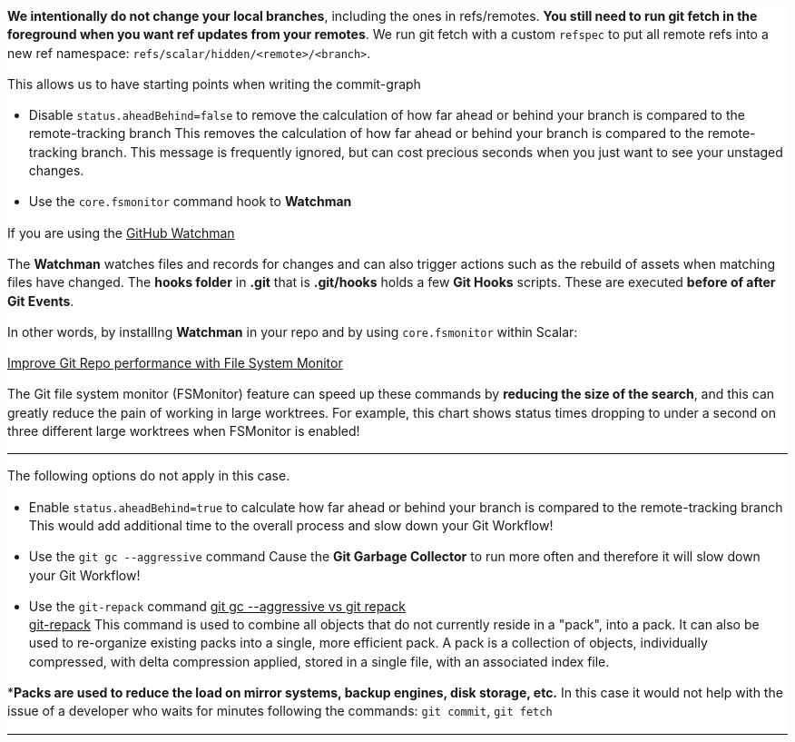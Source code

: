 **We intentionally do not change your local branches**, including the ones in refs/remotes.
**You still need to run git fetch in the foreground when you want ref updates from your remotes**.
We run git fetch with a custom `refspec` to put all remote refs into a new 
ref namespace: `refs/scalar/hidden/<remote>/<branch>`.

This allows us to have starting points when writing the commit-graph

- Disable `status.aheadBehind=false` to remove the calculation of 
  how far ahead or behind your branch is compared to the remote-tracking branch
This removes the calculation of how far ahead or behind your branch is compared to the 
remote-tracking branch. This message is frequently ignored, but can cost precious 
seconds when you just want to see your unstaged changes.

- Use the `core.fsmonitor` command hook to **Watchman**

If you are using the [GitHub Watchman](https://github.com/facebook/watchman)  

The **Watchman** watches files and records for changes and can also trigger actions such
as the rebuild of assets when matching files have changed.
The **hooks folder** in **.git** that is **.git/hooks** holds a few **Git Hooks** scripts.
These are executed **before of after Git Events**. 

In other words, by installIng **Watchman** in your repo and by using `core.fsmonitor`
within Scalar: 

[Improve Git Repo performance with File System Monitor](https://github.blog/2022-06-29-improve-git-monorepo-performance-with-a-file-system-monitor/)  

The Git file system monitor (FSMonitor) feature can speed up these commands by 
**reducing the size of the search**, and this can greatly reduce the pain of working
in large worktrees. 
For example, this chart shows status times dropping to under a second on three 
different large worktrees when FSMonitor is enabled!

---

The following options do not apply in this case.

- Enable `status.aheadBehind=true` to calculate how far ahead or behind
  your branch is compared to the remote-tracking branch
This would add additional time to the overall process and slow down your Git Workflow!

- Use the `git gc --aggressive` command
Cause the **Git Garbage Collector** to run more often and therefore it will 
slow down your Git Workflow!

- Use the `git-repack` command
[git gc --aggressive vs git repack](https://stackoverflow.com/questions/28720151/git-gc-aggressive-vs-git-repack)  
[git-repack](https://git-scm.com/docs/git-repack/2.8.6)
This command is used to combine all objects that do not currently reside in a "pack", into a pack. 
It can also be used to re-organize existing packs into a single, more efficient pack.
A pack is a collection of objects, individually compressed, with delta compression applied, stored
in a single file, with an associated index file.

***Packs are used to reduce the load on mirror systems, backup engines, disk storage, etc.** 
In this case it would not help with the issue of a developer who waits for minutes following the commands:
`git commit`, `git fetch`

---